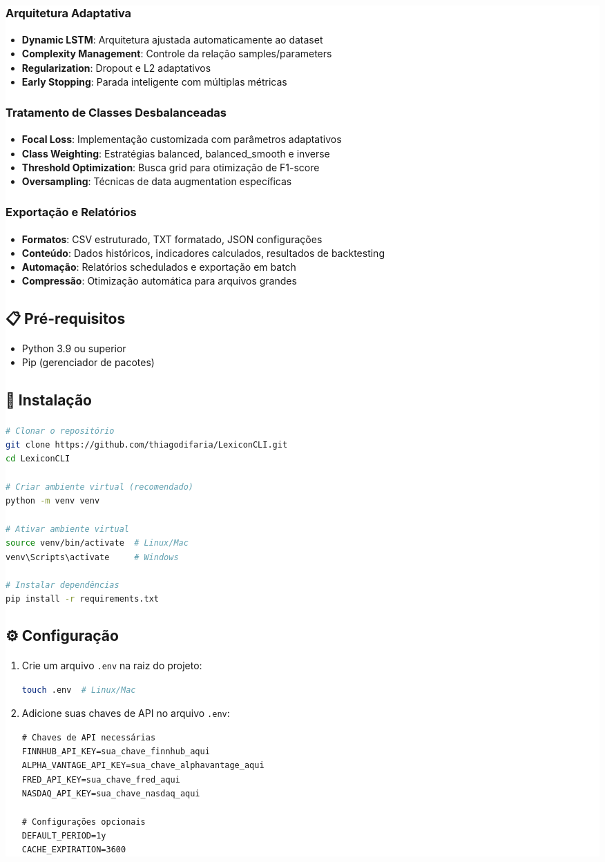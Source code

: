 ### Arquitetura Adaptativa
- **Dynamic LSTM**: Arquitetura ajustada automaticamente ao dataset
- **Complexity Management**: Controle da relação samples/parameters
- **Regularization**: Dropout e L2 adaptativos
- **Early Stopping**: Parada inteligente com múltiplas métricas

### Tratamento de Classes Desbalanceadas
- **Focal Loss**: Implementação customizada com parâmetros adaptativos
- **Class Weighting**: Estratégias balanced, balanced_smooth e inverse
- **Threshold Optimization**: Busca grid para otimização de F1-score
- **Oversampling**: Técnicas de data augmentation específicas

### Exportação e Relatórios
- **Formatos**: CSV estruturado, TXT formatado, JSON configurações
- **Conteúdo**: Dados históricos, indicadores calculados, resultados de backtesting
- **Automação**: Relatórios schedulados e exportação em batch
- **Compressão**: Otimização automática para arquivos grandes

## 📋 Pré-requisitos

- Python 3.9 ou superior
- Pip (gerenciador de pacotes)

## 🚀 Instalação

```bash
# Clonar o repositório
git clone https://github.com/thiagodifaria/LexiconCLI.git
cd LexiconCLI

# Criar ambiente virtual (recomendado)
python -m venv venv

# Ativar ambiente virtual
source venv/bin/activate  # Linux/Mac
venv\Scripts\activate     # Windows

# Instalar dependências
pip install -r requirements.txt
```

## ⚙️ Configuração

1. Crie um arquivo `.env` na raiz do projeto:
   ```bash
   touch .env  # Linux/Mac
   ```

2. Adicione suas chaves de API no arquivo `.env`:
   ```env
   # Chaves de API necessárias
   FINNHUB_API_KEY=sua_chave_finnhub_aqui
   ALPHA_VANTAGE_API_KEY=sua_chave_alphavantage_aqui
   FRED_API_KEY=sua_chave_fred_aqui
   NASDAQ_API_KEY=sua_chave_nasdaq_aqui
   
   # Configurações opcionais
   DEFAULT_PERIOD=1y
   CACHE_EXPIRATION=3600
   ```
